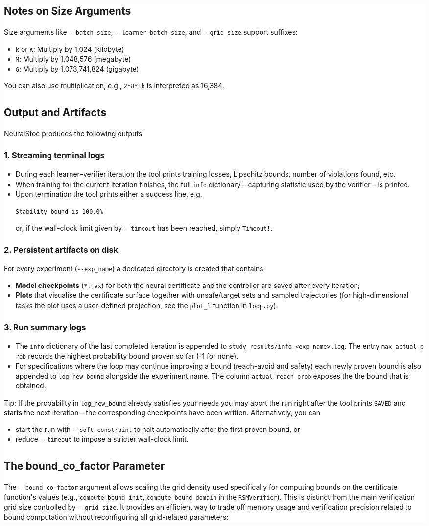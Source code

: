 ## Notes on Size Arguments

Size arguments like `--batch_size`, `--learner_batch_size`, and `--grid_size` support suffixes:
- `k` or `K`: Multiply by 1,024 (kilobyte)
- `M`: Multiply by 1,048,576 (megabyte)
- `G`: Multiply by 1,073,741,824 (gigabyte)

You can also use multiplication, e.g., `2*8*1k` is interpreted as 16,384. 


## Output and Artifacts

NeuralStoc produces the following outputs:

### 1. Streaming terminal logs
* During each learner–verifier iteration the tool prints training losses, Lipschitz bounds, number of violations found, etc.
* When training for the current iteration finishes, the full `info` dictionary – capturing statistic used by the verifier – is printed.
* Upon termination the tool prints either a success line, e.g.
  ```
  Stability bound is 100.0%
  ```
  or, if the wall-clock limit given by `--timeout` has been reached, simply `Timeout!`.

### 2. Persistent artifacts on disk
For every experiment (`--exp_name`) a dedicated directory is created that contains
* **Model checkpoints** (`*.jax`) for both the neural certificate and the controller are saved after every iteration;
* **Plots** that visualise the certificate surface together with unsafe/target sets and sampled trajectories (for high-dimensional tasks the plot uses a user-defined projection, see the `plot_l` function in `loop.py`).

### 3. Run summary logs
* The `info` dictionary of the last completed iteration is appended to
  `study_results/info_<exp_name>.log`.  The entry `max_actual_prob` records the highest probability bound proven so far (-1 for none).
* For specifications where the loop may continue improving a bound (reach-avoid and safety) each newly proven bound is also appended to `log_new_bound` alongside the experiment name.  The column `actual_reach_prob` exposes the the bound that is obtained.

Tip: If the probability in `log_new_bound` already satisfies your needs you may abort the run right after the tool prints `SAVED` and starts the next iteration – the corresponding checkpoints have been written.  Alternatively, you can
* start the run with `--soft_constraint` to halt automatically after the first proven bound, or
* reduce `--timeout` to impose a stricter wall-clock limit.

## The bound_co_factor Parameter

The `--bound_co_factor` argument allows scaling the grid density used specifically for computing bounds on the certificate function's values (e.g., `compute_bound_init`, `compute_bound_domain` in the `RSMVerifier`). This is distinct from the main verification grid size controlled by `--grid_size`. It provides an efficient way to trade off memory usage and verification precision related to bound computation without reconfiguring all grid-related parameters:
